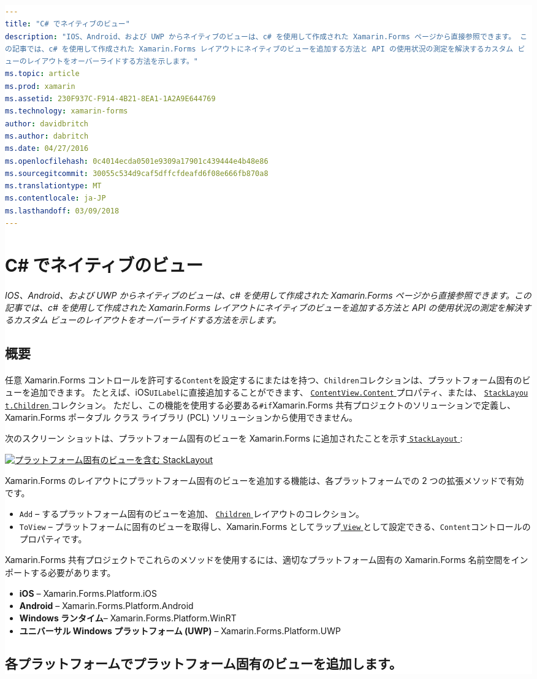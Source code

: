 ```yaml
---
title: "C# でネイティブのビュー"
description: "IOS、Android、および UWP からネイティブのビューは、c# を使用して作成された Xamarin.Forms ページから直接参照できます。 この記事では、c# を使用して作成された Xamarin.Forms レイアウトにネイティブのビューを追加する方法と API の使用状況の測定を解決するカスタム ビューのレイアウトをオーバーライドする方法を示します。"
ms.topic: article
ms.prod: xamarin
ms.assetid: 230F937C-F914-4B21-8EA1-1A2A9E644769
ms.technology: xamarin-forms
author: davidbritch
ms.author: dabritch
ms.date: 04/27/2016
ms.openlocfilehash: 0c4014ecda0501e9309a17901c439444e4b48e86
ms.sourcegitcommit: 30055c534d9caf5dffcfdeafd6f08e666fb870a8
ms.translationtype: MT
ms.contentlocale: ja-JP
ms.lasthandoff: 03/09/2018
---
```

# <a name="native-views-in-c"></a>C# でネイティブのビュー

_IOS、Android、および UWP からネイティブのビューは、c# を使用して作成された Xamarin.Forms ページから直接参照できます。この記事では、c# を使用して作成された Xamarin.Forms レイアウトにネイティブのビューを追加する方法と API の使用状況の測定を解決するカスタム ビューのレイアウトをオーバーライドする方法を示します。_

## <a name="overview"></a>概要

任意 Xamarin.Forms コントロールを許可する`Content`を設定するにまたはを持つ、`Children`コレクションは、プラットフォーム固有のビューを追加できます。 たとえば、iOS`UILabel`に直接追加することができます、 [ `ContentView.Content` ](https://developer.xamarin.com/api/property/Xamarin.Forms.ContentView.Content/)プロパティ、または、 [ `StackLayout.Children` ](https://developer.xamarin.com/api/property/Xamarin.Forms.Layout%3CT%3E.Children/)コレクション。 ただし、この機能を使用する必要ある`#if`Xamarin.Forms 共有プロジェクトのソリューションで定義し、Xamarin.Forms ポータブル クラス ライブラリ (PCL) ソリューションから使用できません。

次のスクリーン ショットは、プラットフォーム固有のビューを Xamarin.Forms に追加されたことを示す[ `StackLayout` ](https://developer.xamarin.com/api/type/Xamarin.Forms.StackLayout/):

[![](code-images/screenshots-sml.png "プラットフォーム固有のビューを含む StackLayout")](code-images/screenshots.png#lightbox "StackLayout プラットフォーム固有のビューを含む")

Xamarin.Forms のレイアウトにプラットフォーム固有のビューを追加する機能は、各プラットフォームでの 2 つの拡張メソッドで有効です。

- `Add` – するプラットフォーム固有のビューを追加、 [ `Children` ](https://developer.xamarin.com/api/property/Xamarin.Forms.Layout%3CT%3E.Children/)レイアウトのコレクション。
- `ToView` – プラットフォームに固有のビューを取得し、Xamarin.Forms としてラップ[ `View` ](https://developer.xamarin.com/api/type/Xamarin.Forms.View/)として設定できる、`Content`コントロールのプロパティです。

Xamarin.Forms 共有プロジェクトでこれらのメソッドを使用するには、適切なプラットフォーム固有の Xamarin.Forms 名前空間をインポートする必要があります。

- **iOS** – Xamarin.Forms.Platform.iOS
- **Android** – Xamarin.Forms.Platform.Android
- **Windows ランタイム**– Xamarin.Forms.Platform.WinRT
- **ユニバーサル Windows プラットフォーム (UWP)** – Xamarin.Forms.Platform.UWP

## <a name="adding-platform-specific-views-on-each-platform"></a>各プラットフォームでプラットフォーム固有のビューを追加します。
